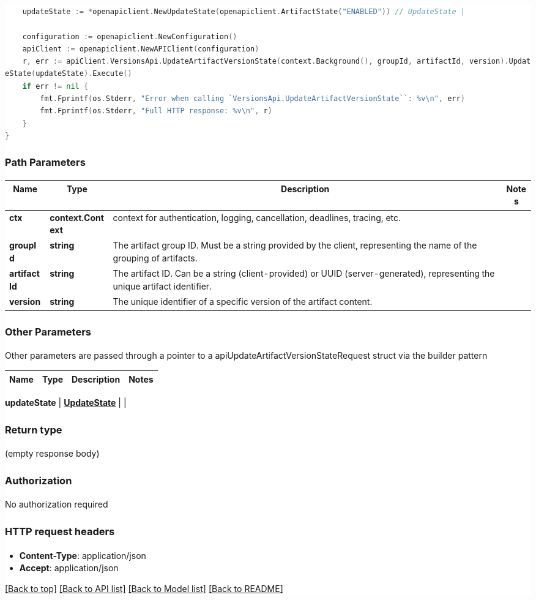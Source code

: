 ```go
    updateState := *openapiclient.NewUpdateState(openapiclient.ArtifactState("ENABLED")) // UpdateState | 

    configuration := openapiclient.NewConfiguration()
    apiClient := openapiclient.NewAPIClient(configuration)
    r, err := apiClient.VersionsApi.UpdateArtifactVersionState(context.Background(), groupId, artifactId, version).UpdateState(updateState).Execute()
    if err != nil {
        fmt.Fprintf(os.Stderr, "Error when calling `VersionsApi.UpdateArtifactVersionState``: %v\n", err)
        fmt.Fprintf(os.Stderr, "Full HTTP response: %v\n", r)
    }
}
```

### Path Parameters


Name | Type | Description  | Notes
------------- | ------------- | ------------- | -------------
**ctx** | **context.Context** | context for authentication, logging, cancellation, deadlines, tracing, etc.
**groupId** | **string** | The artifact group ID.  Must be a string provided by the client, representing the name of the grouping of artifacts. | 
**artifactId** | **string** | The artifact ID.  Can be a string (client-provided) or UUID (server-generated), representing the unique artifact identifier. | 
**version** | **string** | The unique identifier of a specific version of the artifact content. | 

### Other Parameters

Other parameters are passed through a pointer to a apiUpdateArtifactVersionStateRequest struct via the builder pattern


Name | Type | Description  | Notes
------------- | ------------- | ------------- | -------------



 **updateState** | [**UpdateState**](UpdateState.md) |  | 

### Return type

 (empty response body)

### Authorization

No authorization required

### HTTP request headers

- **Content-Type**: application/json
- **Accept**: application/json

[[Back to top]](#) [[Back to API list]](../README.md#documentation-for-api-endpoints)
[[Back to Model list]](../README.md#documentation-for-models)
[[Back to README]](../README.md)

